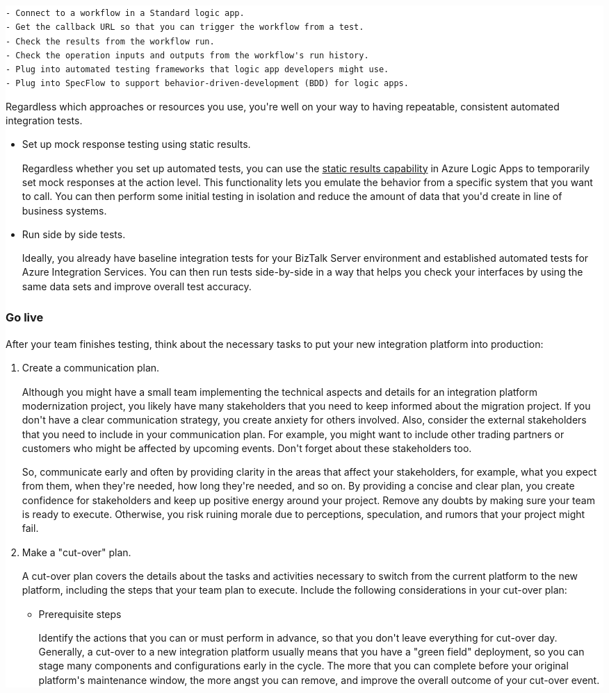     - Connect to a workflow in a Standard logic app.
    - Get the callback URL so that you can trigger the workflow from a test.
    - Check the results from the workflow run.
    - Check the operation inputs and outputs from the workflow's run history.
    - Plug into automated testing frameworks that logic app developers might use.
    - Plug into SpecFlow to support behavior-driven-development (BDD) for logic apps.

  Regardless which approaches or resources you use, you're well on your way to having repeatable, consistent automated integration tests. 

- Set up mock response testing using static results.

  Regardless whether you set up automated tests, you can use the [static results capability](./test-logic-apps-mock-data-static-results.md) in Azure Logic Apps to temporarily set mock responses at the action level. This functionality lets you emulate the behavior from a specific system that you want to call. You can then perform some initial testing in isolation and reduce the amount of data that you'd create in line of business systems.

- Run side by side tests.

  Ideally, you already have baseline integration tests for your BizTalk Server environment and established automated tests for Azure Integration Services. You can then run tests side-by-side in a way that helps you check your interfaces by using the same data sets and improve overall test accuracy.

### Go live

After your team finishes testing, think about the necessary tasks to put your new integration platform into production:

1. Create a communication plan.

   Although you might have a small team implementing the technical aspects and details for an integration platform modernization project, you likely have many stakeholders that you need to keep informed about the migration project. If you don't have a clear communication strategy, you create anxiety for others involved. Also, consider the external stakeholders that you need to include in your communication plan. For example, you might want to include other trading partners or customers who might be affected by upcoming events. Don't forget about these stakeholders too.

   So, communicate early and often by providing clarity in the areas that affect your stakeholders, for example, what you expect from them, when they're needed, how long they're needed, and so on. By providing a concise and clear plan, you create confidence for stakeholders and keep up positive energy around your project. Remove any doubts by making sure your team is ready to execute. Otherwise, you risk ruining morale due to perceptions, speculation, and rumors that your project might fail.

1. Make a "cut-over" plan.

   A cut-over plan covers the details about the tasks and activities necessary to switch from the current platform to the new platform, including the steps that your team plan to execute. Include the following considerations in your cut-over plan:

   - Prerequisite steps

     Identify the actions that you can or must perform in advance, so that you don't leave everything for cut-over day. Generally, a cut-over to a new integration platform usually means that you have a "green field" deployment, so you can stage many components and configurations early in the cycle. The more that you can complete before your original platform's maintenance window, the more angst you can remove, and improve the overall outcome of your cut-over event.
